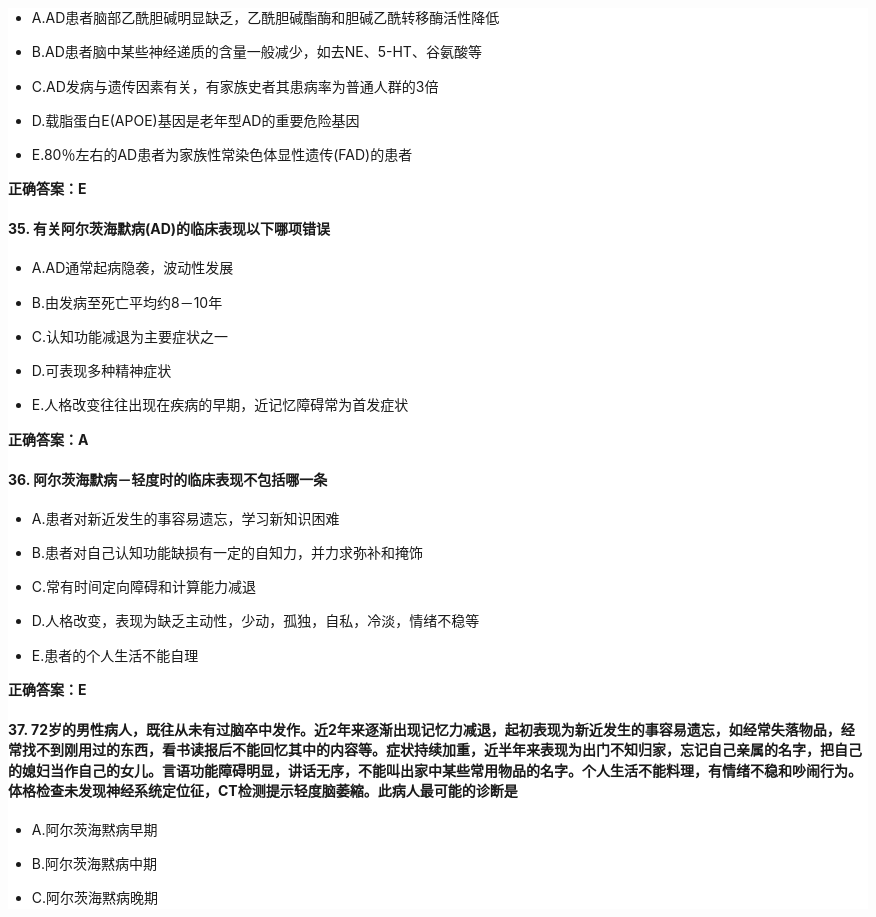 * A.AD患者脑部乙酰胆碱明显缺乏，乙酰胆碱酯酶和胆碱乙酰转移酶活性降低

* B.AD患者脑中某些神经递质的含量一般减少，如去NE、5-HT、谷氨酸等

* C.AD发病与遗传因素有关，有家族史者其患病率为普通人群的3倍

* D.载脂蛋白E(APOE)基因是老年型AD的重要危险基因

* E.80％左右的AD患者为家族性常染色体显性遗传(FAD)的患者

**正确答案：E**







#### 35. 有关阿尔茨海默病(AD)的临床表现以下哪项错误

* A.AD通常起病隐袭，波动性发展

* B.由发病至死亡平均约8－10年

* C.认知功能减退为主要症状之一

* D.可表现多种精神症状

* E.人格改变往往出现在疾病的早期，近记忆障碍常为首发症状

**正确答案：A**







#### 36. 阿尔茨海默病－轻度时的临床表现不包括哪一条

* A.患者对新近发生的事容易遗忘，学习新知识困难

* B.患者对自己认知功能缺损有一定的自知力，并力求弥补和掩饰

* C.常有时间定向障碍和计算能力减退

* D.人格改变，表现为缺乏主动性，少动，孤独，自私，冷淡，情绪不稳等

* E.患者的个人生活不能自理

**正确答案：E**







#### 37. 72岁的男性病人，既往从未有过脑卒中发作。近2年来逐渐出现记忆力减退，起初表现为新近发生的事容易遗忘，如经常失落物品，经常找不到刚用过的东西，看书读报后不能回忆其中的内容等。症状持续加重，近半年来表现为出门不知归家，忘记自己亲属的名字，把自己的媳妇当作自己的女儿。言语功能障碍明显，讲话无序，不能叫出家中某些常用物品的名字。个人生活不能料理，有情绪不稳和吵闹行为。体格检查未发现神经系统定位征，CT检测提示轻度脑萎縮。此病人最可能的诊断是

* A.阿尔茨海黙病早期

* B.阿尔茨海黙病中期

* C.阿尔茨海黙病晚期
